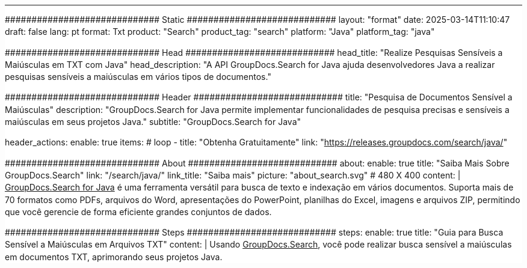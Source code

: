 
---
############################# Static ############################
layout: "format"
date:  2025-03-14T11:10:47
draft: false
lang: pt
format: Txt
product: "Search"
product_tag: "search"
platform: "Java"
platform_tag: "java"

############################# Head ############################
head_title: "Realize Pesquisas Sensíveis a Maiúsculas em TXT com Java"
head_description: "A API GroupDocs.Search for Java ajuda desenvolvedores Java a realizar pesquisas sensíveis a maiúsculas em vários tipos de documentos."

############################# Header ############################
title: "Pesquisa de Documentos Sensível a Maiúsculas" 
description: "GroupDocs.Search for Java permite implementar funcionalidades de pesquisa precisas e sensíveis a maiúsculas em seus projetos Java."
subtitle: "GroupDocs.Search for Java" 

header_actions:
  enable: true
  items:
    #  loop
    - title: "Obtenha Gratuitamente"
      link: "https://releases.groupdocs.com/search/java/"
      
############################# About ############################
about:
    enable: true
    title: "Saiba Mais Sobre GroupDocs.Search"
    link: "/search/java/"
    link_title: "Saiba mais"
    picture: "about_search.svg" # 480 X 400
    content: |
       [GroupDocs.Search for Java](/search/java/) é uma ferramenta versátil para busca de texto e indexação em vários documentos. Suporta mais de 70 formatos como PDFs, arquivos do Word, apresentações do PowerPoint, planilhas do Excel, imagens e arquivos ZIP, permitindo que você gerencie de forma eficiente grandes conjuntos de dados.

############################# Steps ############################
steps:
    enable: true
    title: "Guia para Busca Sensível a Maiúsculas em Arquivos TXT"
    content: |
      Usando [GroupDocs.Search](/search/java/), você pode realizar busca sensível a maiúsculas em documentos TXT, aprimorando seus projetos Java.
      